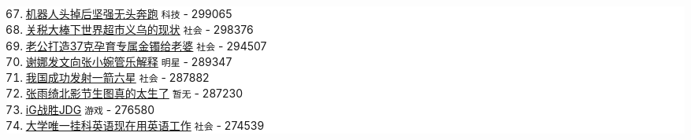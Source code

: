 67. [机器人头掉后坚强无头奔跑](https://m.weibo.cn/search?containerid=100103type%3D1%26t%3D10%26q%3D%23%E6%9C%BA%E5%99%A8%E4%BA%BA%E5%A4%B4%E6%8E%89%E5%90%8E%E5%9D%9A%E5%BC%BA%E6%97%A0%E5%A4%B4%E5%A5%94%E8%B7%91%23&stream_entry_id=31&isnewpage=1&extparam=seat%3D1%26lcate%3D5001%26realpos%3D17%26band_rank%3D17%26q%3D%2523%25E6%259C%25BA%25E5%2599%25A8%25E4%25BA%25BA%25E5%25A4%25B4%25E6%258E%2589%25E5%2590%258E%25E5%259D%259A%25E5%25BC%25BA%25E6%2597%25A0%25E5%25A4%25B4%25E5%25A5%2594%25E8%25B7%2591%2523%26dgr%3D0%26pos%3D17%26filter_type%3Drealtimehot%26c_type%3D31%26cate%3D5001%26flag%3D1%26stream_entry_id%3D31%26display_time%3D1745037030%26pre_seqid%3D17450370300100346726554) `科技` - 299065
68. [关税大棒下世界超市义乌的现状](https://m.weibo.cn/search?containerid=100103type%3D1%26t%3D10%26q%3D%23%E5%85%B3%E7%A8%8E%E5%A4%A7%E6%A3%92%E4%B8%8B%E4%B8%96%E7%95%8C%E8%B6%85%E5%B8%82%E4%B9%89%E4%B9%8C%E7%9A%84%E7%8E%B0%E7%8A%B6%23&stream_entry_id=31&isnewpage=1&extparam=seat%3D1%26c_type%3D31%26dgr%3D0%26cate%3D5001%26pos%3D42%26stream_entry_id%3D31%26realpos%3D43%26lcate%3D5001%26flag%3D0%26band_rank%3D43%26filter_type%3Drealtimehot%26q%3D%2523%25E5%2585%25B3%25E7%25A8%258E%25E5%25A4%25A7%25E6%25A3%2592%25E4%25B8%258B%25E4%25B8%2596%25E7%2595%258C%25E8%25B6%2585%25E5%25B8%2582%25E4%25B9%2589%25E4%25B9%258C%25E7%259A%2584%25E7%258E%25B0%25E7%258A%25B6%2523%26display_time%3D1744993918%26pre_seqid%3D174499391868803309632131) `社会` - 298376
69. [老公打造37克孕育专属金镯给老婆](https://m.weibo.cn/search?containerid=100103type%3D1%26t%3D10%26q%3D%23%E8%80%81%E5%85%AC%E6%89%93%E9%80%A037%E5%85%8B%E5%AD%95%E8%82%B2%E4%B8%93%E5%B1%9E%E9%87%91%E9%95%AF%E7%BB%99%E8%80%81%E5%A9%86%23&stream_entry_id=31&isnewpage=1&extparam=seat%3D1%26cate%3D5001%26dgr%3D0%26pos%3D13%26stream_entry_id%3D31%26realpos%3D13%26flag%3D1%26filter_type%3Drealtimehot%26lcate%3D5001%26band_rank%3D13%26c_type%3D31%26q%3D%2523%25E8%2580%2581%25E5%2585%25AC%25E6%2589%2593%25E9%2580%25A037%25E5%2585%258B%25E5%25AD%2595%25E8%2582%25B2%25E4%25B8%2593%25E5%25B1%259E%25E9%2587%2591%25E9%2595%25AF%25E7%25BB%2599%25E8%2580%2581%25E5%25A9%2586%2523%26display_time%3D1745047365%26pre_seqid%3D17450473653350252367719) `社会` - 294507
70. [谢娜发文向张小婉管乐解释](https://m.weibo.cn/search?containerid=100103type%3D1%26t%3D10%26q%3D%23%E8%B0%A2%E5%A8%9C%E5%8F%91%E6%96%87%E5%90%91%E5%BC%A0%E5%B0%8F%E5%A9%89%E7%AE%A1%E4%B9%90%E8%A7%A3%E9%87%8A%23&stream_entry_id=31&isnewpage=1&extparam=seat%3D1%26cate%3D5001%26dgr%3D0%26pos%3D14%26stream_entry_id%3D31%26realpos%3D14%26flag%3D1%26filter_type%3Drealtimehot%26lcate%3D5001%26band_rank%3D14%26c_type%3D31%26q%3D%2523%25E8%25B0%25A2%25E5%25A8%259C%25E5%258F%2591%25E6%2596%2587%25E5%2590%2591%25E5%25BC%25A0%25E5%25B0%258F%25E5%25A9%2589%25E7%25AE%25A1%25E4%25B9%2590%25E8%25A7%25A3%25E9%2587%258A%2523%26display_time%3D1745047365%26pre_seqid%3D17450473653350252367719) `明星` - 289347
71. [我国成功发射一箭六星](https://m.weibo.cn/search?containerid=100103type%3D1%26t%3D10%26q%3D%23%E6%88%91%E5%9B%BD%E6%88%90%E5%8A%9F%E5%8F%91%E5%B0%84%E4%B8%80%E7%AE%AD%E5%85%AD%E6%98%9F%23&stream_entry_id=31&isnewpage=1&extparam=seat%3D1%26cate%3D5001%26lcate%3D5001%26stream_entry_id%3D31%26pos%3D22%26q%3D%2523%25E6%2588%2591%25E5%259B%25BD%25E6%2588%2590%25E5%258A%259F%25E5%258F%2591%25E5%25B0%2584%25E4%25B8%2580%25E7%25AE%25AD%25E5%2585%25AD%25E6%2598%259F%2523%26realpos%3D22%26filter_type%3Drealtimehot%26flag%3D1%26c_type%3D31%26band_rank%3D22%26dgr%3D0%26display_time%3D1745027758%26pre_seqid%3D17450277583430327542265) `社会` - 287882
72. [张雨绮北影节生图真的太生了](https://m.weibo.cn/search?containerid=100103type%3D1%26t%3D10%26q%3D%E5%BC%A0%E9%9B%A8%E7%BB%AE%E5%8C%97%E5%BD%B1%E8%8A%82%E7%94%9F%E5%9B%BE%E7%9C%9F%E7%9A%84%E5%A4%AA%E7%94%9F%E4%BA%86&stream_entry_id=31&isnewpage=1&extparam=seat%3D1%26c_type%3D31%26dgr%3D0%26cate%3D5001%26pos%3D13%26stream_entry_id%3D31%26realpos%3D14%26lcate%3D5001%26flag%3D1%26band_rank%3D14%26filter_type%3Drealtimehot%26q%3D%25E5%25BC%25A0%25E9%259B%25A8%25E7%25BB%25AE%25E5%258C%2597%25E5%25BD%25B1%25E8%258A%2582%25E7%2594%259F%25E5%259B%25BE%25E7%259C%259F%25E7%259A%2584%25E5%25A4%25AA%25E7%2594%259F%25E4%25BA%2586%26display_time%3D1744993918%26pre_seqid%3D174499391868803309632131) `暂无` - 287230
73. [iG战胜JDG](https://m.weibo.cn/search?containerid=100103type%3D1%26t%3D10%26q%3D%23iG%E6%88%98%E8%83%9CJDG%23&stream_entry_id=31&isnewpage=1&extparam=seat%3D1%26c_type%3D31%26dgr%3D0%26cate%3D5001%26pos%3D14%26stream_entry_id%3D31%26realpos%3D15%26lcate%3D5001%26flag%3D1%26band_rank%3D15%26filter_type%3Drealtimehot%26q%3D%2523iG%25E6%2588%2598%25E8%2583%259CJDG%2523%26display_time%3D1744993918%26pre_seqid%3D174499391868803309632131) `游戏` - 276580
74. [大学唯一挂科英语现在用英语工作](https://m.weibo.cn/search?containerid=100103type%3D1%26t%3D10%26q%3D%23%E5%A4%A7%E5%AD%A6%E5%94%AF%E4%B8%80%E6%8C%82%E7%A7%91%E8%8B%B1%E8%AF%AD%E7%8E%B0%E5%9C%A8%E7%94%A8%E8%8B%B1%E8%AF%AD%E5%B7%A5%E4%BD%9C%23&stream_entry_id=31&isnewpage=1&extparam=seat%3D1%26cate%3D5001%26lcate%3D5001%26stream_entry_id%3D31%26pos%3D23%26q%3D%2523%25E5%25A4%25A7%25E5%25AD%25A6%25E5%2594%25AF%25E4%25B8%2580%25E6%258C%2582%25E7%25A7%2591%25E8%258B%25B1%25E8%25AF%25AD%25E7%258E%25B0%25E5%259C%25A8%25E7%2594%25A8%25E8%258B%25B1%25E8%25AF%25AD%25E5%25B7%25A5%25E4%25BD%259C%2523%26realpos%3D23%26filter_type%3Drealtimehot%26flag%3D1%26c_type%3D31%26band_rank%3D23%26dgr%3D0%26display_time%3D1745027758%26pre_seqid%3D17450277583430327542265) `社会` - 274539